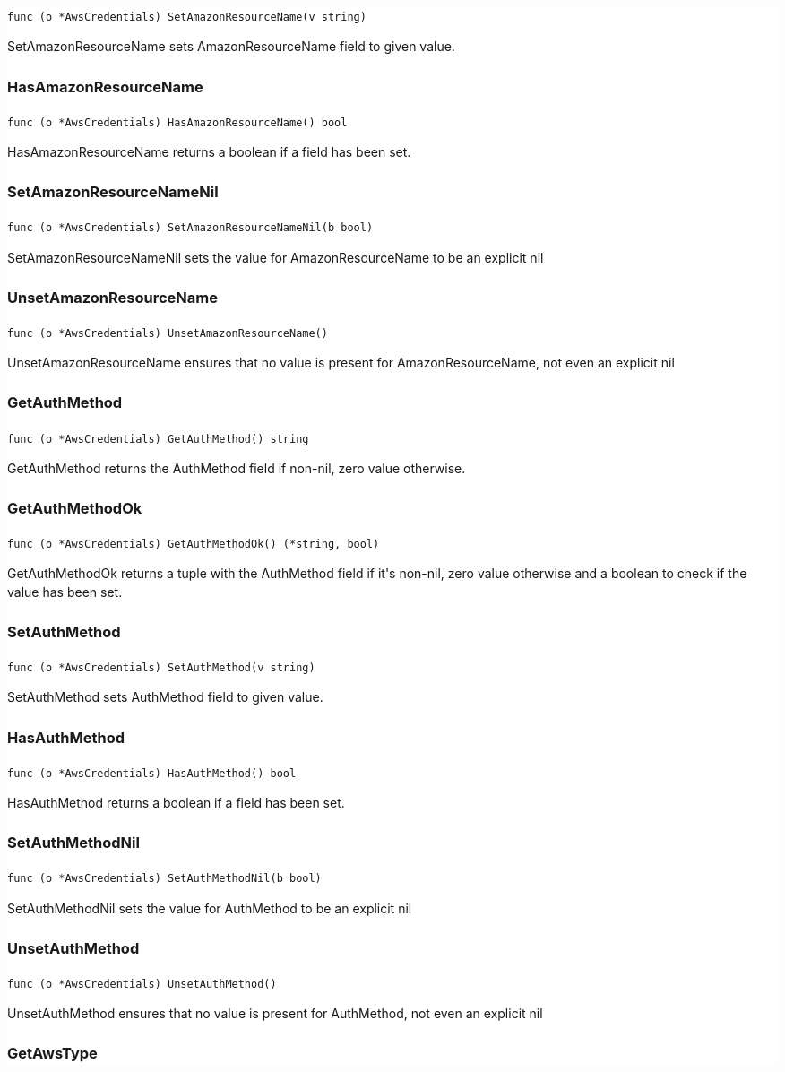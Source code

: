 `func (o *AwsCredentials) SetAmazonResourceName(v string)`

SetAmazonResourceName sets AmazonResourceName field to given value.

### HasAmazonResourceName

`func (o *AwsCredentials) HasAmazonResourceName() bool`

HasAmazonResourceName returns a boolean if a field has been set.

### SetAmazonResourceNameNil

`func (o *AwsCredentials) SetAmazonResourceNameNil(b bool)`

 SetAmazonResourceNameNil sets the value for AmazonResourceName to be an explicit nil

### UnsetAmazonResourceName
`func (o *AwsCredentials) UnsetAmazonResourceName()`

UnsetAmazonResourceName ensures that no value is present for AmazonResourceName, not even an explicit nil
### GetAuthMethod

`func (o *AwsCredentials) GetAuthMethod() string`

GetAuthMethod returns the AuthMethod field if non-nil, zero value otherwise.

### GetAuthMethodOk

`func (o *AwsCredentials) GetAuthMethodOk() (*string, bool)`

GetAuthMethodOk returns a tuple with the AuthMethod field if it's non-nil, zero value otherwise
and a boolean to check if the value has been set.

### SetAuthMethod

`func (o *AwsCredentials) SetAuthMethod(v string)`

SetAuthMethod sets AuthMethod field to given value.

### HasAuthMethod

`func (o *AwsCredentials) HasAuthMethod() bool`

HasAuthMethod returns a boolean if a field has been set.

### SetAuthMethodNil

`func (o *AwsCredentials) SetAuthMethodNil(b bool)`

 SetAuthMethodNil sets the value for AuthMethod to be an explicit nil

### UnsetAuthMethod
`func (o *AwsCredentials) UnsetAuthMethod()`

UnsetAuthMethod ensures that no value is present for AuthMethod, not even an explicit nil
### GetAwsType
